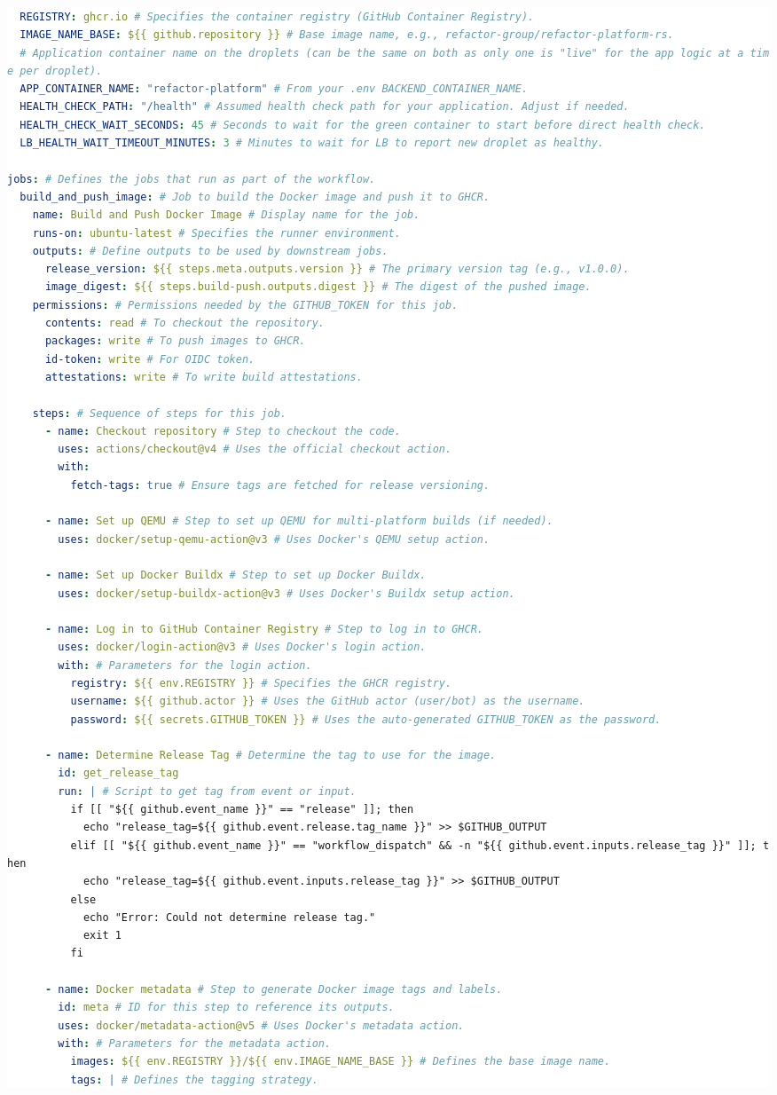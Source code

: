 ````yaml
  REGISTRY: ghcr.io # Specifies the container registry (GitHub Container Registry).
  IMAGE_NAME_BASE: ${{ github.repository }} # Base image name, e.g., refactor-group/refactor-platform-rs.
  # Application container name on the droplets (can be the same on both as only one is "live" for the app logic at a time per droplet).
  APP_CONTAINER_NAME: "refactor-platform" # From your .env BACKEND_CONTAINER_NAME.
  HEALTH_CHECK_PATH: "/health" # Assumed health check path for your application. Adjust if needed.
  HEALTH_CHECK_WAIT_SECONDS: 45 # Seconds to wait for the green container to start before direct health check.
  LB_HEALTH_WAIT_TIMEOUT_MINUTES: 3 # Minutes to wait for LB to report new droplet as healthy.

jobs: # Defines the jobs that run as part of the workflow.
  build_and_push_image: # Job to build the Docker image and push it to GHCR.
    name: Build and Push Docker Image # Display name for the job.
    runs-on: ubuntu-latest # Specifies the runner environment.
    outputs: # Define outputs to be used by downstream jobs.
      release_version: ${{ steps.meta.outputs.version }} # The primary version tag (e.g., v1.0.0).
      image_digest: ${{ steps.build-push.outputs.digest }} # The digest of the pushed image.
    permissions: # Permissions needed by the GITHUB_TOKEN for this job.
      contents: read # To checkout the repository.
      packages: write # To push images to GHCR.
      id-token: write # For OIDC token.
      attestations: write # To write build attestations.

    steps: # Sequence of steps for this job.
      - name: Checkout repository # Step to checkout the code.
        uses: actions/checkout@v4 # Uses the official checkout action.
        with:
          fetch-tags: true # Ensure tags are fetched for release versioning.

      - name: Set up QEMU # Step to set up QEMU for multi-platform builds (if needed).
        uses: docker/setup-qemu-action@v3 # Uses Docker's QEMU setup action.

      - name: Set up Docker Buildx # Step to set up Docker Buildx.
        uses: docker/setup-buildx-action@v3 # Uses Docker's Buildx setup action.

      - name: Log in to GitHub Container Registry # Step to log in to GHCR.
        uses: docker/login-action@v3 # Uses Docker's login action.
        with: # Parameters for the login action.
          registry: ${{ env.REGISTRY }} # Specifies the GHCR registry.
          username: ${{ github.actor }} # Uses the GitHub actor (user/bot) as the username.
          password: ${{ secrets.GITHUB_TOKEN }} # Uses the auto-generated GITHUB_TOKEN as the password.

      - name: Determine Release Tag # Determine the tag to use for the image.
        id: get_release_tag
        run: | # Script to get tag from event or input.
          if [[ "${{ github.event_name }}" == "release" ]]; then
            echo "release_tag=${{ github.event.release.tag_name }}" >> $GITHUB_OUTPUT
          elif [[ "${{ github.event_name }}" == "workflow_dispatch" && -n "${{ github.event.inputs.release_tag }}" ]]; then
            echo "release_tag=${{ github.event.inputs.release_tag }}" >> $GITHUB_OUTPUT
          else
            echo "Error: Could not determine release tag."
            exit 1
          fi

      - name: Docker metadata # Step to generate Docker image tags and labels.
        id: meta # ID for this step to reference its outputs.
        uses: docker/metadata-action@v5 # Uses Docker's metadata action.
        with: # Parameters for the metadata action.
          images: ${{ env.REGISTRY }}/${{ env.IMAGE_NAME_BASE }} # Defines the base image name.
          tags: | # Defines the tagging strategy.
````